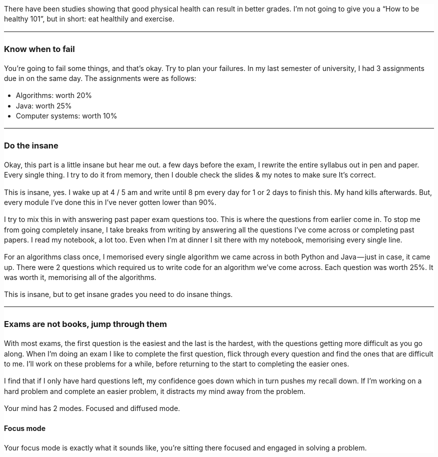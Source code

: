 There have been studies showing that good physical health can result in better grades. I’m not going to give you a “How to be healthy 101”, but in short: eat healthily and exercise.

---

### Know when to fail

You’re going to fail some things, and that’s okay. Try to plan your failures. In my last semester of university, I had 3 assignments due in on the same day. The assignments were as follows:

- Algorithms: worth 20%
- Java: worth 25%
- Computer systems: worth 10%

---

### Do the insane

Okay, this part is a little insane but hear me out. a few days before the exam, I rewrite the entire syllabus out in pen and paper. Every single thing. I try to do it from memory, then I double check the slides & my notes to make sure It’s correct.

This is insane, yes. I wake up at 4 / 5 am and write until 8 pm every day for 1 or 2 days to finish this. My hand kills afterwards. But, every module I’ve done this in I’ve never gotten lower than 90%.

I try to mix this in with answering past paper exam questions too. This is where the questions from earlier come in. To stop me from going completely insane, I take breaks from writing by answering all the questions I’ve come across or completing past papers. I read my notebook, a lot too. Even when I’m at dinner I sit there with my notebook, memorising every single line.

For an algorithms class once, I memorised every single algorithm we came across in both Python and Java — just in case, it came up. There were 2 questions which required us to write code for an algorithm we’ve come across. Each question was worth 25%. It was worth it, memorising all of the algorithms.

This is insane, but to get insane grades you need to do insane things.

---

### Exams are not books, jump through them

With most exams, the first question is the easiest and the last is the hardest, with the questions getting more difficult as you go along. When I’m doing an exam I like to complete the first question, flick through every question and find the ones that are difficult to me. I’ll work on these problems for a while, before returning to the start to completing the easier ones.

I find that if I only have hard questions left, my confidence goes down which in turn pushes my recall down. If I’m working on a hard problem and complete an easier problem, it distracts my mind away from the problem.

Your mind has 2 modes. Focused and diffused mode.

#### Focus mode

Your focus mode is exactly what it sounds like, you’re sitting there focused and engaged in solving a problem.
